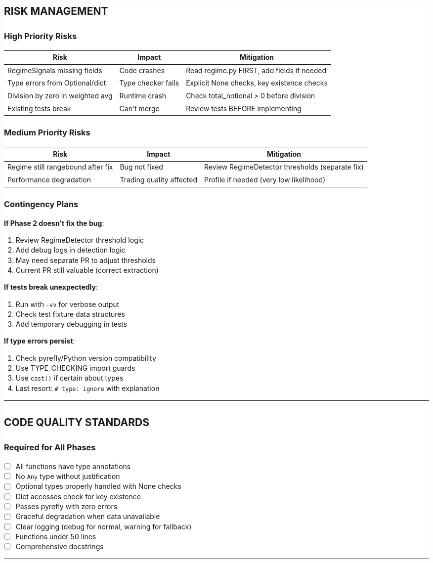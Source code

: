 
## RISK MANAGEMENT

### High Priority Risks

| Risk                             | Impact             | Mitigation                                 |
| -------------------------------- | ------------------ | ------------------------------------------ |
| RegimeSignals missing fields     | Code crashes       | Read regime.py FIRST, add fields if needed |
| Type errors from Optional/dict   | Type checker fails | Explicit None checks, key existence checks |
| Division by zero in weighted avg | Runtime crash      | Check total_notional > 0 before division   |
| Existing tests break             | Can't merge        | Review tests BEFORE implementing           |

### Medium Priority Risks

| Risk                              | Impact                   | Mitigation                                      |
| --------------------------------- | ------------------------ | ----------------------------------------------- |
| Regime still rangebound after fix | Bug not fixed            | Review RegimeDetector thresholds (separate fix) |
| Performance degradation           | Trading quality affected | Profile if needed (very low likelihood)         |

### Contingency Plans

**If Phase 2 doesn't fix the bug**:

1. Review RegimeDetector threshold logic
2. Add debug logs in detection logic
3. May need separate PR to adjust thresholds
4. Current PR still valuable (correct extraction)

**If tests break unexpectedly**:

1. Run with `-vv` for verbose output
2. Check test fixture data structures
3. Add temporary debugging in tests

**If type errors persist**:

1. Check pyrefly/Python version compatibility
2. Use TYPE_CHECKING import guards
3. Use `cast()` if certain about types
4. Last resort: `# type: ignore` with explanation

---

## CODE QUALITY STANDARDS

### Required for All Phases

- [ ] All functions have type annotations
- [ ] No `Any` type without justification
- [ ] Optional types properly handled with None checks
- [ ] Dict accesses check for key existence
- [ ] Passes pyrefly with zero errors
- [ ] Graceful degradation when data unavailable
- [ ] Clear logging (debug for normal, warning for fallback)
- [ ] Functions under 50 lines
- [ ] Comprehensive docstrings

---